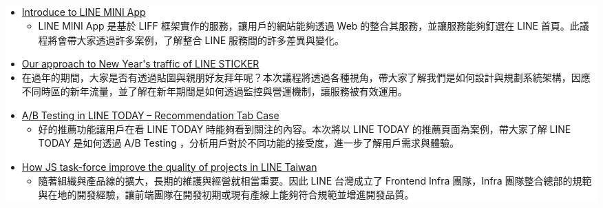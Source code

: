 <iframe class="speakerdeck-iframe" frameborder="0" src="https://speakerdeck.com/player/10fa2046a5304b0585db7eb1c138c552?slide=3" title="Introduce to LINE MINI App @ TECHPULSE 2023" allowfullscreen="true" mozallowfullscreen="true" webkitallowfullscreen="true" style="border: 0px; background: padding-box padding-box rgba(0, 0, 0, 0.1); margin: 0px; padding: 0px; border-radius: 6px; box-shadow: rgba(0, 0, 0, 0.2) 0px 5px 40px; width: 100%; height: auto; aspect-ratio: 560 / 314;" data-ratio="1.78343949044586"></iframe>

- [Introduce to LINE MINI App](https://speakerdeck.com/line_developers_tw/introduce-to-line-mini-app-at-techpulse-2023)
  - LINE MINI App 是基於 LIFF 框架實作的服務，讓用戶的網站能夠透過 Web 的整合其服務，並讓服務能夠釘選在 LINE 首頁。此議程將會帶大家透過許多案例，了解整合 LINE 服務間的許多差異與變化。

<iframe class="speakerdeck-iframe" frameborder="0" src="https://speakerdeck.com/player/acf9394909d5492d8b8ba0eb10145df2?slide=14" title="Our approach to New Year's traffic of LINE STICKER @ TECHPULSE 2023" allowfullscreen="true" mozallowfullscreen="true" webkitallowfullscreen="true" style="border: 0px; background: padding-box padding-box rgba(0, 0, 0, 0.1); margin: 0px; padding: 0px; border-radius: 6px; box-shadow: rgba(0, 0, 0, 0.2) 0px 5px 40px; width: 100%; height: auto; aspect-ratio: 560 / 314;" data-ratio="1.78343949044586"></iframe>

- [Our approach to New Year's traffic of LINE STICKER](https://speakerdeck.com/line_developers_tw/our-approach-to-new-years-traffic-of-line-sticker-at-techpulse-2023)
- 在過年的期間，大家是否有透過貼圖與親朋好友拜年呢？本次議程將透過各種視角，帶大家了解我們是如何設計與規劃系統架構，因應不同時區的新年流量，並了解在新年期間是如何透過監控與營運機制，讓服務被有效運用。

 <iframe class="speakerdeck-iframe" frameborder="0" src="https://speakerdeck.com/player/bc3268996e8a45d2a5d1d5118e18d090?slide=5" title="A/B Testing in LINE TODAY – Recommendation Tab Case @ TECHPULSE 2023" allowfullscreen="true" mozallowfullscreen="true" webkitallowfullscreen="true" style="border: 0px; background: padding-box padding-box rgba(0, 0, 0, 0.1); margin: 0px; padding: 0px; border-radius: 6px; box-shadow: rgba(0, 0, 0, 0.2) 0px 5px 40px; width: 100%; height: auto; aspect-ratio: 560 / 314;" data-ratio="1.78343949044586"></iframe>

- [A/B Testing in LINE TODAY – Recommendation Tab Case](https://speakerdeck.com/line_developers_tw/b-testing-in-line-today-recommendation-tab-case-at-techpulse-2023)
  - 好的推薦功能讓用戶在看 LINE TODAY 時能夠看到關注的內容。本次將以 LINE TODAY 的推薦頁面為案例，帶大家了解 LINE TODAY 是如何透過 A/B Testing ，分析用戶對於不同功能的接受度，進一步了解用戶需求與體驗。

<iframe class="speakerdeck-iframe" frameborder="0" src="https://speakerdeck.com/player/bfc0df64ac164f7eb37296c023d0bdd3?slide=15" title="How JS task-force improve the quality of projects in LINE Taiwan @ TECHPULSE 2023" allowfullscreen="true" mozallowfullscreen="true" webkitallowfullscreen="true" style="border: 0px; background: padding-box padding-box rgba(0, 0, 0, 0.1); margin: 0px; padding: 0px; border-radius: 6px; box-shadow: rgba(0, 0, 0, 0.2) 0px 5px 40px; width: 100%; height: auto; aspect-ratio: 560 / 314;" data-ratio="1.78343949044586"></iframe>

- [How JS task-force improve the quality of projects in LINE Taiwan](https://speakerdeck.com/line_developers_tw/how-js-task-force-improve-the-quality-of-projects-in-line-taiwan-at-techpulse-2023)
  - 隨著組織與產品線的擴大，長期的維護與經營就相當重要。因此 LINE 台灣成立了 Frontend Infra 團隊，Infra 團隊整合總部的規範與在地的開發經驗，讓前端團隊在開發初期或現有產線上能夠符合規範並增進開發品質。

<iframe class="speakerdeck-iframe" frameborder="0" src="https://speakerdeck.com/player/4746d462ff2c4a7aae5ca63adc170285?slide=5" title="SwiftUI with TCA in LINE LIVE Commerce Assistant App @ TECHPULSE 2023" allowfullscreen="true" mozallowfullscreen="true" webkitallowfullscreen="true" style="border: 0px; background: padding-box padding-box rgba(0, 0, 0, 0.1); margin: 0px; padding: 0px; border-radius: 6px; box-shadow: rgba(0, 0, 0, 0.2) 0px 5px 40px; width: 100%; height: auto; aspect-ratio: 560 / 314;" data-ratio="1.78343949044586"></iframe>
